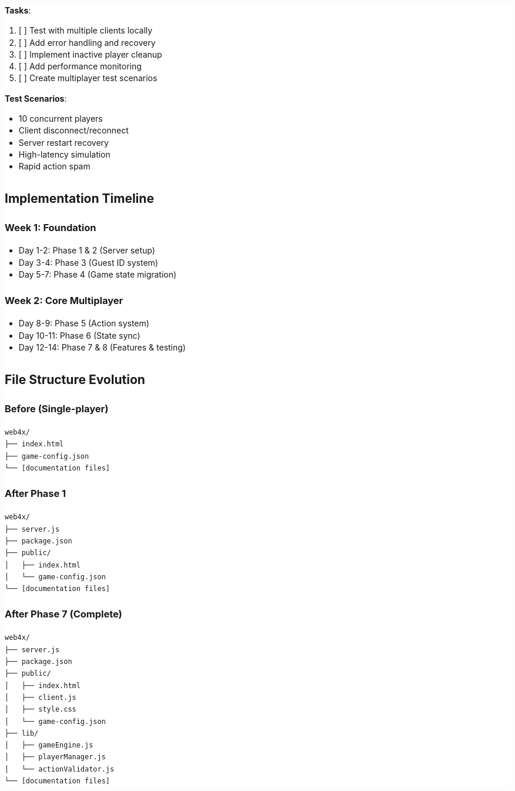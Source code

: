 **Tasks**:
1. [ ] Test with multiple clients locally
2. [ ] Add error handling and recovery
3. [ ] Implement inactive player cleanup
4. [ ] Add performance monitoring
5. [ ] Create multiplayer test scenarios

**Test Scenarios**:
- 10 concurrent players
- Client disconnect/reconnect
- Server restart recovery
- High-latency simulation
- Rapid action spam

## Implementation Timeline

### Week 1: Foundation
- Day 1-2: Phase 1 & 2 (Server setup)
- Day 3-4: Phase 3 (Guest ID system)
- Day 5-7: Phase 4 (Game state migration)

### Week 2: Core Multiplayer
- Day 8-9: Phase 5 (Action system)
- Day 10-11: Phase 6 (State sync)
- Day 12-14: Phase 7 & 8 (Features & testing)

## File Structure Evolution

### Before (Single-player)
```
web4x/
├── index.html
├── game-config.json
└── [documentation files]
```

### After Phase 1
```
web4x/
├── server.js
├── package.json
├── public/
│   ├── index.html
│   └── game-config.json
└── [documentation files]
```

### After Phase 7 (Complete)
```
web4x/
├── server.js
├── package.json
├── public/
│   ├── index.html
│   ├── client.js
│   ├── style.css
│   └── game-config.json
├── lib/
│   ├── gameEngine.js
│   ├── playerManager.js
│   └── actionValidator.js
└── [documentation files]
```